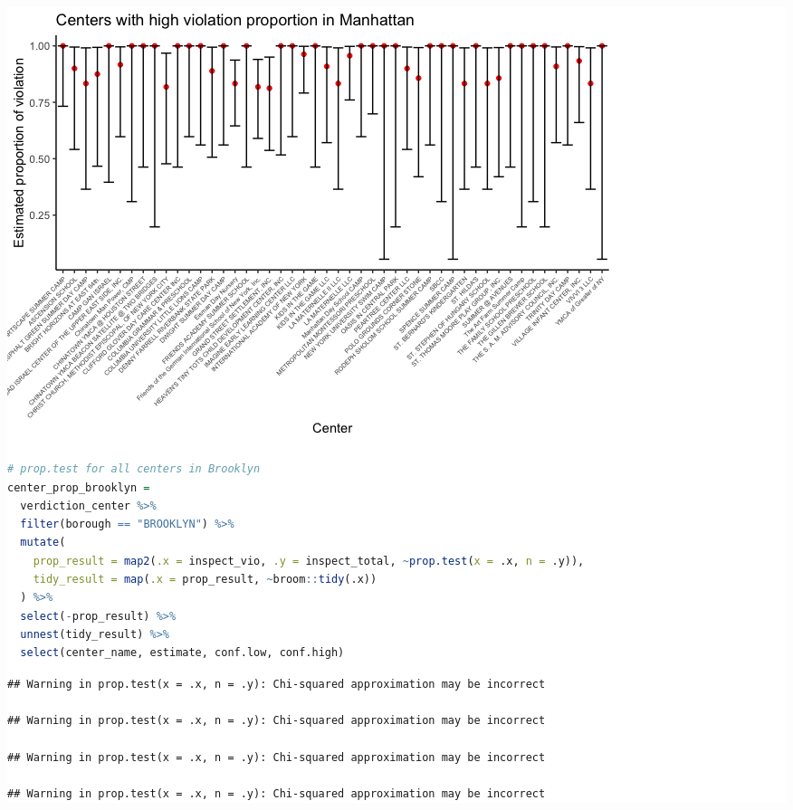 ![](Statistical-analysis_files/figure-gfm/unnamed-chunk-13-1.png)

``` r
# prop.test for all centers in Brooklyn
center_prop_brooklyn = 
  verdiction_center %>% 
  filter(borough == "BROOKLYN") %>%
  mutate(
    prop_result = map2(.x = inspect_vio, .y = inspect_total, ~prop.test(x = .x, n = .y)),
    tidy_result = map(.x = prop_result, ~broom::tidy(.x))
  ) %>% 
  select(-prop_result) %>% 
  unnest(tidy_result) %>% 
  select(center_name, estimate, conf.low, conf.high)
```

    ## Warning in prop.test(x = .x, n = .y): Chi-squared approximation may be incorrect

    ## Warning in prop.test(x = .x, n = .y): Chi-squared approximation may be incorrect

    ## Warning in prop.test(x = .x, n = .y): Chi-squared approximation may be incorrect

    ## Warning in prop.test(x = .x, n = .y): Chi-squared approximation may be incorrect
